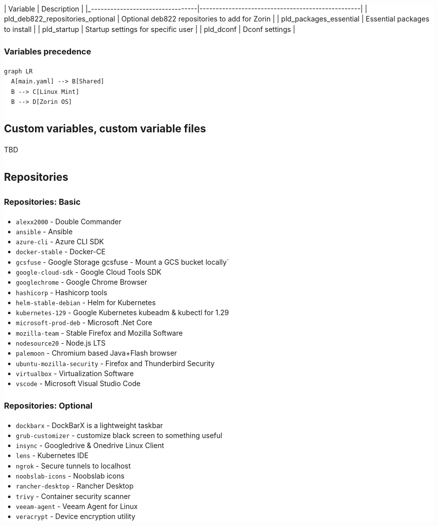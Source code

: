 | Variable | Description |
|\_---------------------------------|--------------------------------------------------|
| pld_deb822_repositories_optional | Optional deb822 repositories to add for Zorin |
| pld_packages_essential | Essential packages to install |
| pld_startup | Startup settings for specific user |
| pld_dconf | Dconf settings |

### Variables precedence

```mermaid
graph LR
  A[main.yaml] --> B[Shared]
  B --> C[Linux Mint]
  B --> D[Zorin OS]
```

## Custom variables, custom variable files

TBD



## Repositories

### Repositories: Basic

- `alexx2000` - Double Commander
- `ansible` - Ansible
- `azure-cli` - Azure CLI SDK
- `docker-stable` - Docker-CE
- `gcsfuse` - Google Storage gcsfuse - Mount a GCS bucket locally`
- `google-cloud-sdk` - Google Cloud Tools SDK
- `googlechrome` - Google Chrome Browser
- `hashicorp` - Hashicorp tools
- `helm-stable-debian` - Helm for Kubernetes
- `kubernetes-129` - Google Kubernetes kubeadm & kubectl for 1.29
- `microsoft-prod-deb` - Microsoft .Net Core
- `mozilla-team` - Stable Firefox and Mozilla Software
- `nodesource20` - Node.js LTS
- `palemoon` - Chromium based Java+Flash browser
- `ubuntu-mozilla-security` - Firefox and Thunderbird Security
- `virtualbox` - Virtualization Software
- `vscode` - Microsoft Visual Studio Code

### Repositories: Optional

- `dockbarx` - DockBarX is a lightweight taskbar
- `grub-customizer` - customize black screen to something useful
- `insync` - Googledrive & Onedrive Linux Client
- `lens` - Kubernetes IDE
- `ngrok` - Secure tunnels to localhost
- `noobslab-icons` - Noobslab icons
- `rancher-desktop` - Rancher Desktop
- `trivy` - Container security scanner
- `veeam-agent` - Veeam Agent for Linux
- `veracrypt` - Device encryption utility
